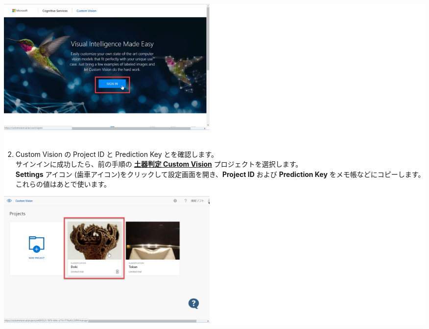 <img src="Assets/Images/cv_toppage_for_getting_key.png" width="420px" /><br /><br />

2.  Custom Vision の Project ID と Prediction Key とを確認します。<br />
サインインに成功したら、前の手順の [**土器判定 Custom Vision**](02_CustomVision.md) プロジェクトを選択します。 <br />
**Settings** アイコン (歯車アイコン)をクリックして設定画面を開き、**Project ID** および **Prediction Key** をメモ帳などにコピーします。これらの値はあとで使います。<br />
<img src="Assets/Images/cv_selectproject_for_getting_key.png" width="420px" />
